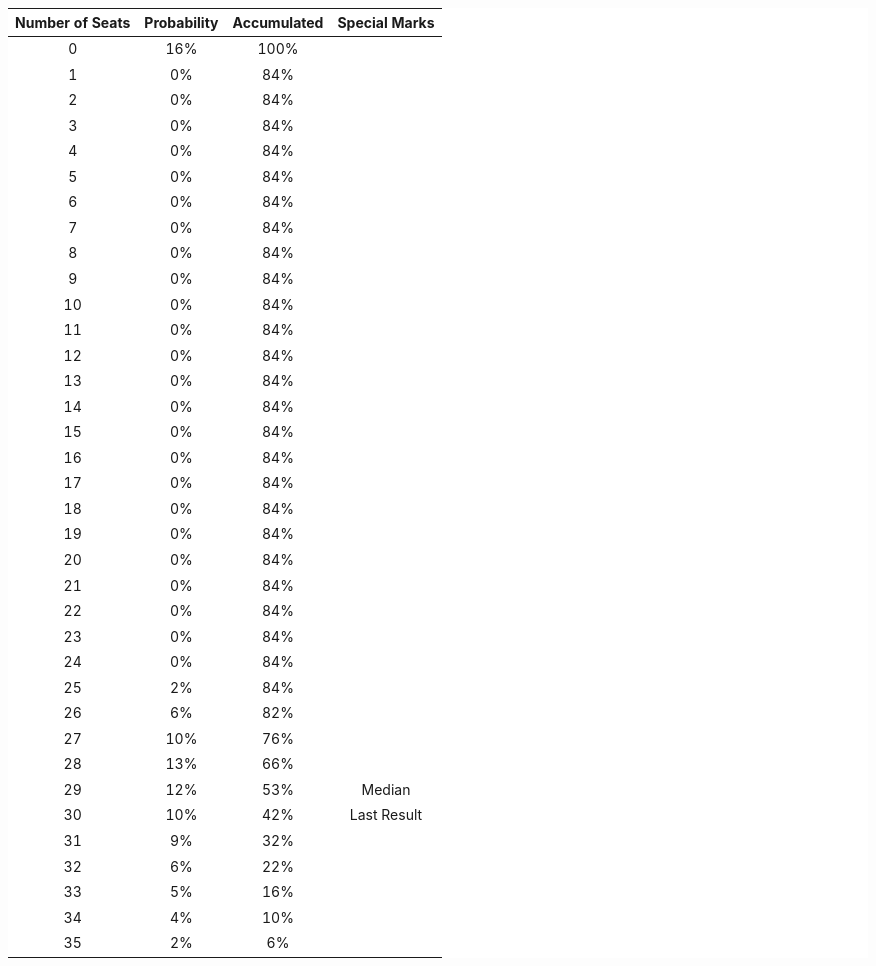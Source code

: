 | Number of Seats | Probability | Accumulated | Special Marks |
|:---------------:|:-----------:|:-----------:|:-------------:|
| 0 | 16% | 100% |  |
| 1 | 0% | 84% |  |
| 2 | 0% | 84% |  |
| 3 | 0% | 84% |  |
| 4 | 0% | 84% |  |
| 5 | 0% | 84% |  |
| 6 | 0% | 84% |  |
| 7 | 0% | 84% |  |
| 8 | 0% | 84% |  |
| 9 | 0% | 84% |  |
| 10 | 0% | 84% |  |
| 11 | 0% | 84% |  |
| 12 | 0% | 84% |  |
| 13 | 0% | 84% |  |
| 14 | 0% | 84% |  |
| 15 | 0% | 84% |  |
| 16 | 0% | 84% |  |
| 17 | 0% | 84% |  |
| 18 | 0% | 84% |  |
| 19 | 0% | 84% |  |
| 20 | 0% | 84% |  |
| 21 | 0% | 84% |  |
| 22 | 0% | 84% |  |
| 23 | 0% | 84% |  |
| 24 | 0% | 84% |  |
| 25 | 2% | 84% |  |
| 26 | 6% | 82% |  |
| 27 | 10% | 76% |  |
| 28 | 13% | 66% |  |
| 29 | 12% | 53% | Median |
| 30 | 10% | 42% | Last Result |
| 31 | 9% | 32% |  |
| 32 | 6% | 22% |  |
| 33 | 5% | 16% |  |
| 34 | 4% | 10% |  |
| 35 | 2% | 6% |  |